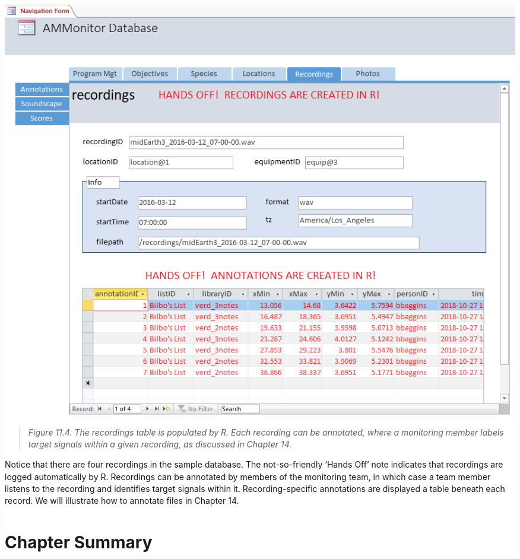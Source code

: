 <img src="Chap11_Figs/recordings.PNG" width="100%" style="display: block; margin: auto;" />

</kbd>

> *Figure 11.4. The recordings table is populated by R. Each recording
> can be annotated, where a monitoring member labels target signals
> within a given recording, as discussed in Chapter 14.*

Notice that there are four recordings in the sample database. The
not-so-friendly ‘Hands Off’ note indicates that recordings are logged
automatically by R. Recordings can be annotated by members of the
monitoring team, in which case a team member listens to the recording
and identifies target signals within it. Recording-specific annotations
are displayed a table beneath each record. We will illustrate how to
annotate files in Chapter 14.

# Chapter Summary
